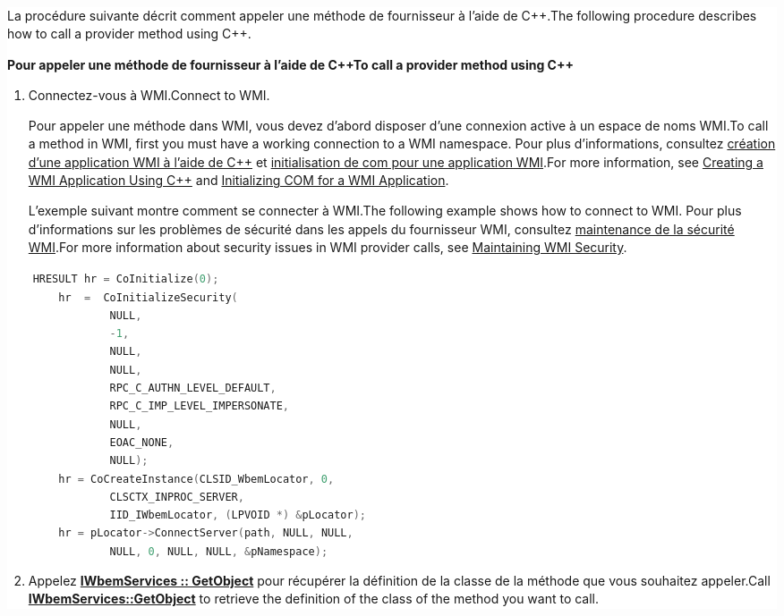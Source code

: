 


<span data-ttu-id="2a64c-146">La procédure suivante décrit comment appeler une méthode de fournisseur à l’aide de C++.</span><span class="sxs-lookup"><span data-stu-id="2a64c-146">The following procedure describes how to call a provider method using C++.</span></span>

<span data-ttu-id="2a64c-147">**Pour appeler une méthode de fournisseur à l’aide de C++**</span><span class="sxs-lookup"><span data-stu-id="2a64c-147">**To call a provider method using C++**</span></span>

1.  <span data-ttu-id="2a64c-148">Connectez-vous à WMI.</span><span class="sxs-lookup"><span data-stu-id="2a64c-148">Connect to WMI.</span></span>

    <span data-ttu-id="2a64c-149">Pour appeler une méthode dans WMI, vous devez d’abord disposer d’une connexion active à un espace de noms WMI.</span><span class="sxs-lookup"><span data-stu-id="2a64c-149">To call a method in WMI, first you must have a working connection to a WMI namespace.</span></span> <span data-ttu-id="2a64c-150">Pour plus d’informations, consultez [création d’une application WMI à l’aide de C++](creating-a-wmi-application-using-c-.md) et [initialisation de com pour une application WMI](initializing-com-for-a-wmi-application.md).</span><span class="sxs-lookup"><span data-stu-id="2a64c-150">For more information, see [Creating a WMI Application Using C++](creating-a-wmi-application-using-c-.md) and [Initializing COM for a WMI Application](initializing-com-for-a-wmi-application.md).</span></span>

    <span data-ttu-id="2a64c-151">L’exemple suivant montre comment se connecter à WMI.</span><span class="sxs-lookup"><span data-stu-id="2a64c-151">The following example shows how to connect to WMI.</span></span> <span data-ttu-id="2a64c-152">Pour plus d’informations sur les problèmes de sécurité dans les appels du fournisseur WMI, consultez [maintenance de la sécurité WMI](maintaining-wmi-security.md).</span><span class="sxs-lookup"><span data-stu-id="2a64c-152">For more information about security issues in WMI provider calls, see [Maintaining WMI Security](maintaining-wmi-security.md).</span></span>

```C++
    HRESULT hr = CoInitialize(0);
        hr  =  CoInitializeSecurity(
                NULL, 
                -1, 
                NULL, 
                NULL,
                RPC_C_AUTHN_LEVEL_DEFAULT, 
                RPC_C_IMP_LEVEL_IMPERSONATE, 
                NULL, 
                EOAC_NONE, 
                NULL); 
        hr = CoCreateInstance(CLSID_WbemLocator, 0, 
                CLSCTX_INPROC_SERVER,
                IID_IWbemLocator, (LPVOID *) &pLocator);
        hr = pLocator->ConnectServer(path, NULL, NULL, 
                NULL, 0, NULL, NULL, &pNamespace);
```

    

2.  <span data-ttu-id="2a64c-153">Appelez [**IWbemServices :: GetObject**](/windows/desktop/api/WbemCli/nf-wbemcli-iwbemservices-getobject) pour récupérer la définition de la classe de la méthode que vous souhaitez appeler.</span><span class="sxs-lookup"><span data-stu-id="2a64c-153">Call [**IWbemServices::GetObject**](/windows/desktop/api/WbemCli/nf-wbemcli-iwbemservices-getobject) to retrieve the definition of the class of the method you want to call.</span></span>

